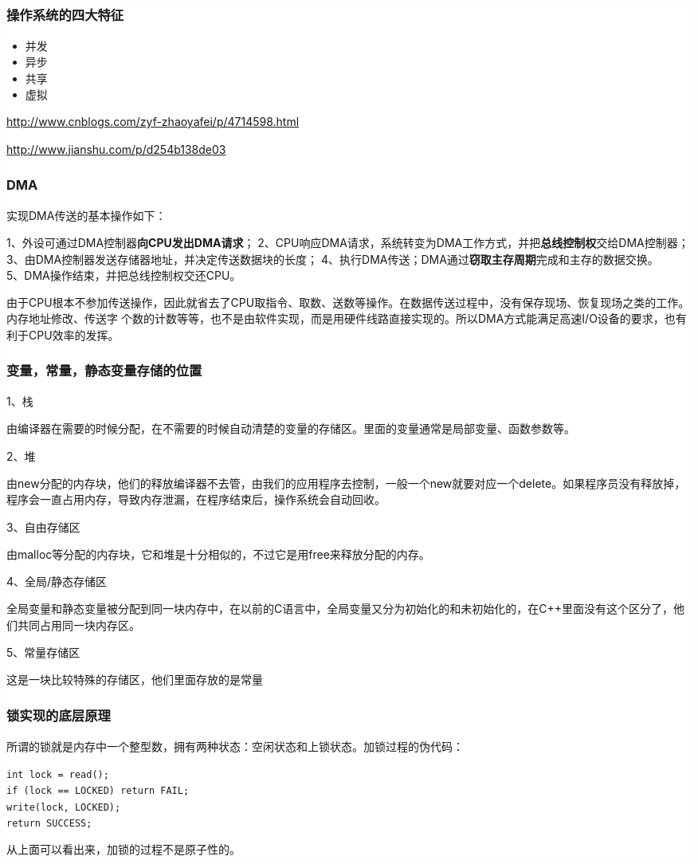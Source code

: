 ### 操作系统的四大特征

- 并发
- 异步
- 共享
- 虚拟

http://www.cnblogs.com/zyf-zhaoyafei/p/4714598.html

http://www.jianshu.com/p/d254b138de03

### DMA

实现DMA传送的基本操作如下：

1、外设可通过DMA控制器**向CPU发出DMA请求**；
2、CPU响应DMA请求，系统转变为DMA工作方式，并把**总线控制权**交给DMA控制器；
3、由DMA控制器发送存储器地址，并决定传送数据块的长度；
4、执行DMA传送；DMA通过**窃取主存周期**完成和主存的数据交换。	
5、DMA操作结束，并把总线控制权交还CPU。

由于CPU根本不参加传送操作，因此就省去了CPU取指令、取数、送数等操作。在数据传送过程中，没有保存现场、恢复现场之类的工作。内存地址修改、传送字 个数的计数等等，也不是由软件实现，而是用硬件线路直接实现的。所以DMA方式能满足高速I/O设备的要求，也有利于CPU效率的发挥。

### 变量，常量，静态变量存储的位置

1、栈

由编译器在需要的时候分配，在不需要的时候自动清楚的变量的存储区。里面的变量通常是局部变量、函数参数等。

2、堆

由new分配的内存块，他们的释放编译器不去管，由我们的应用程序去控制，一般一个new就要对应一个delete。如果程序员没有释放掉，程序会一直占用内存，导致内存泄漏，在程序结束后，操作系统会自动回收。

3、自由存储区

由malloc等分配的内存块，它和堆是十分相似的，不过它是用free来释放分配的内存。

4、全局/静态存储区

全局变量和静态变量被分配到同一块内存中，在以前的C语言中，全局变量又分为初始化的和未初始化的，在C++里面没有这个区分了，他们共同占用同一块内存区。

5、常量存储区

这是一块比较特殊的存储区，他们里面存放的是常量

### 锁实现的底层原理

所谓的锁就是内存中一个整型数，拥有两种状态：空闲状态和上锁状态。加锁过程的伪代码：

```
int lock = read();
if (lock == LOCKED) return FAIL;
write(lock, LOCKED);
return SUCCESS;
```

从上面可以看出来，加锁的过程不是原子性的。
